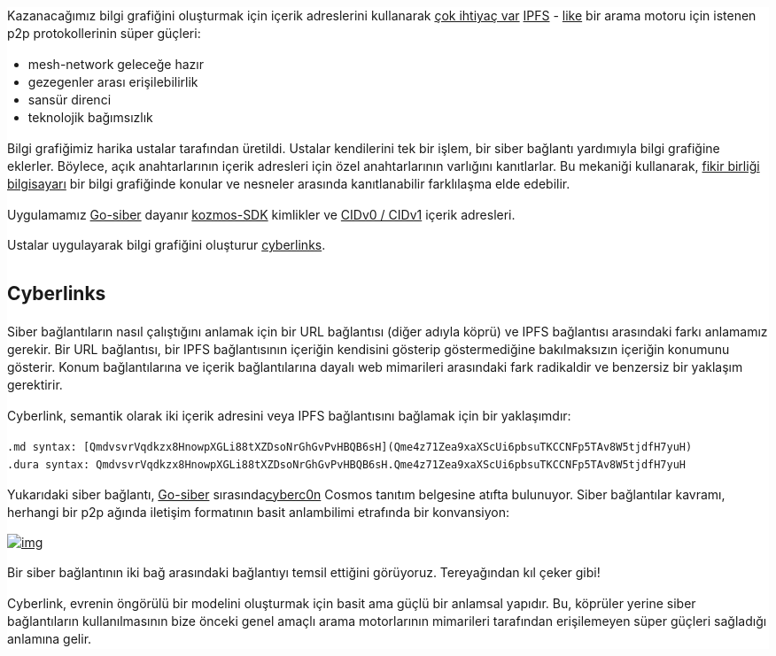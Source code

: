 Kazanacağımız bilgi grafiğini oluşturmak için içerik adreslerini kullanarak [çok ihtiyaç var](https://steemit.com/web3/@hipster/an-idea-of-decentralized-search-for-web3-ce860d61defe5est) [IPFS](https://ipfs.io/ipfs/QmV9tSDx9UiPeWExXEeH6aoDvmihvx6jD5eLb4jbTaKGps) - [like](https://ipfs.io/ipfs/QmXHGmfo4sjdHVW2MAxczAfs44RCpSeva2an4QvkzqYgfR) bir arama motoru için istenen p2p protokollerinin süper güçleri:

- mesh-network geleceğe hazır
- gezegenler arası erişilebilirlik
- sansür direnci
- teknolojik bağımsızlık

Bilgi grafiğimiz harika ustalar tarafından üretildi. Ustalar kendilerini tek bir işlem, bir siber bağlantı yardımıyla bilgi grafiğine eklerler. Böylece, açık anahtarlarının içerik adresleri için özel anahtarlarının varlığını kanıtlarlar. Bu mekaniği kullanarak, [fikir birliği bilgisayarı](https://github.com/serejandmyself/cyber/blob/master/cyber.md#the-notion-of-a-consensus-computer) bir bilgi grafiğinde konular ve nesneler arasında kanıtlanabilir farklılaşma elde edebilir.

Uygulamamız [Go-siber](https://github.com/cybercongress/go-cyber) dayanır [kozmos-SDK](https://github.com/cosmos/cosmos-sdk) kimlikler ve [CIDv0 / CIDv1](https://github.com/multiformats/cid#cidv0) içerik adresleri.

Ustalar uygulayarak bilgi grafiğini oluşturur [cyberlinks](https://github.com/serejandmyself/cyber/blob/master/cyber.md#cyberlinks).

## Cyberlinks

Siber bağlantıların nasıl çalıştığını anlamak için bir URL bağlantısı (diğer adıyla köprü) ve IPFS bağlantısı arasındaki farkı anlamamız gerekir. Bir URL bağlantısı, bir IPFS bağlantısının içeriğin kendisini gösterip göstermediğine bakılmaksızın içeriğin konumunu gösterir. Konum bağlantılarına ve içerik bağlantılarına dayalı web mimarileri arasındaki fark radikaldir ve benzersiz bir yaklaşım gerektirir.

Cyberlink, semantik olarak iki içerik adresini veya IPFS bağlantısını bağlamak için bir yaklaşımdır:

```
.md syntax: [QmdvsvrVqdkzx8HnowpXGLi88tXZDsoNrGhGvPvHBQB6sH](Qme4z71Zea9xaXScUi6pbsuTKCCNFp5TAv8W5tjdfH7yuH)    
.dura syntax: QmdvsvrVqdkzx8HnowpXGLi88tXZDsoNrGhGvPvHBQB6sH.Qme4z71Zea9xaXScUi6pbsuTKCCNFp5TAv8W5tjdfH7yuH
```

Yukarıdaki siber bağlantı, [Go-siber](https://github.com/cybercongress/go-cyber) sırasında[cyberc0n](https://etherscan.io/token/0x61B81103e716B611Fff8aF5A5Dc8f37C628efb1E) Cosmos tanıtım belgesine atıfta bulunuyor. Siber bağlantılar kavramı, herhangi bir p2p ağında iletişim formatının basit anlambilimi etrafında bir konvansiyon:

[![img](https://github.com/serejandmyself/cyber/raw/master/images/cyberlink.png)](https://github.com/serejandmyself/cyber/blob/master/images/cyberlink.png)

Bir siber bağlantının iki bağ arasındaki bağlantıyı temsil ettiğini görüyoruz. Tereyağından kıl çeker gibi!

Cyberlink, evrenin öngörülü bir modelini oluşturmak için basit ama güçlü bir anlamsal yapıdır. Bu, köprüler yerine siber bağlantıların kullanılmasının bize önceki genel amaçlı arama motorlarının mimarileri tarafından erişilemeyen süper güçleri sağladığı anlamına gelir.
